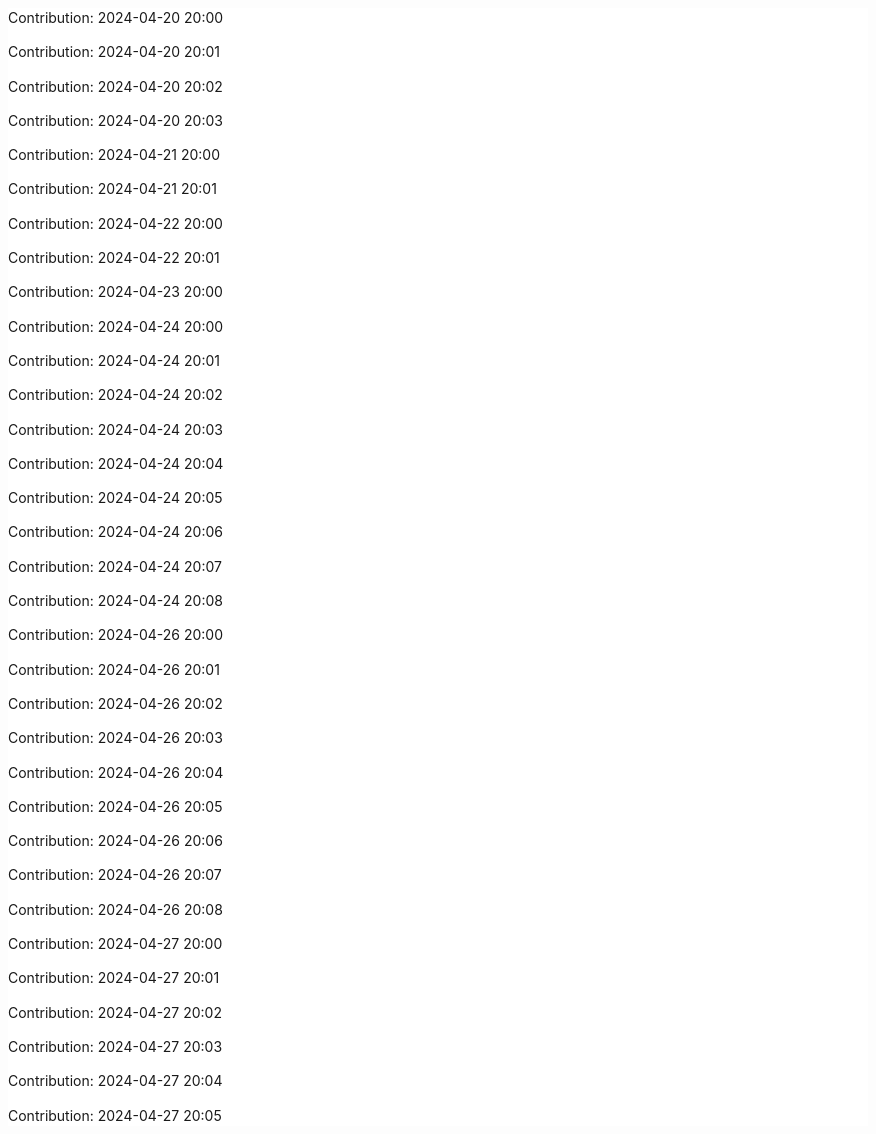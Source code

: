 Contribution: 2024-04-20 20:00

Contribution: 2024-04-20 20:01

Contribution: 2024-04-20 20:02

Contribution: 2024-04-20 20:03

Contribution: 2024-04-21 20:00

Contribution: 2024-04-21 20:01

Contribution: 2024-04-22 20:00

Contribution: 2024-04-22 20:01

Contribution: 2024-04-23 20:00

Contribution: 2024-04-24 20:00

Contribution: 2024-04-24 20:01

Contribution: 2024-04-24 20:02

Contribution: 2024-04-24 20:03

Contribution: 2024-04-24 20:04

Contribution: 2024-04-24 20:05

Contribution: 2024-04-24 20:06

Contribution: 2024-04-24 20:07

Contribution: 2024-04-24 20:08

Contribution: 2024-04-26 20:00

Contribution: 2024-04-26 20:01

Contribution: 2024-04-26 20:02

Contribution: 2024-04-26 20:03

Contribution: 2024-04-26 20:04

Contribution: 2024-04-26 20:05

Contribution: 2024-04-26 20:06

Contribution: 2024-04-26 20:07

Contribution: 2024-04-26 20:08

Contribution: 2024-04-27 20:00

Contribution: 2024-04-27 20:01

Contribution: 2024-04-27 20:02

Contribution: 2024-04-27 20:03

Contribution: 2024-04-27 20:04

Contribution: 2024-04-27 20:05

